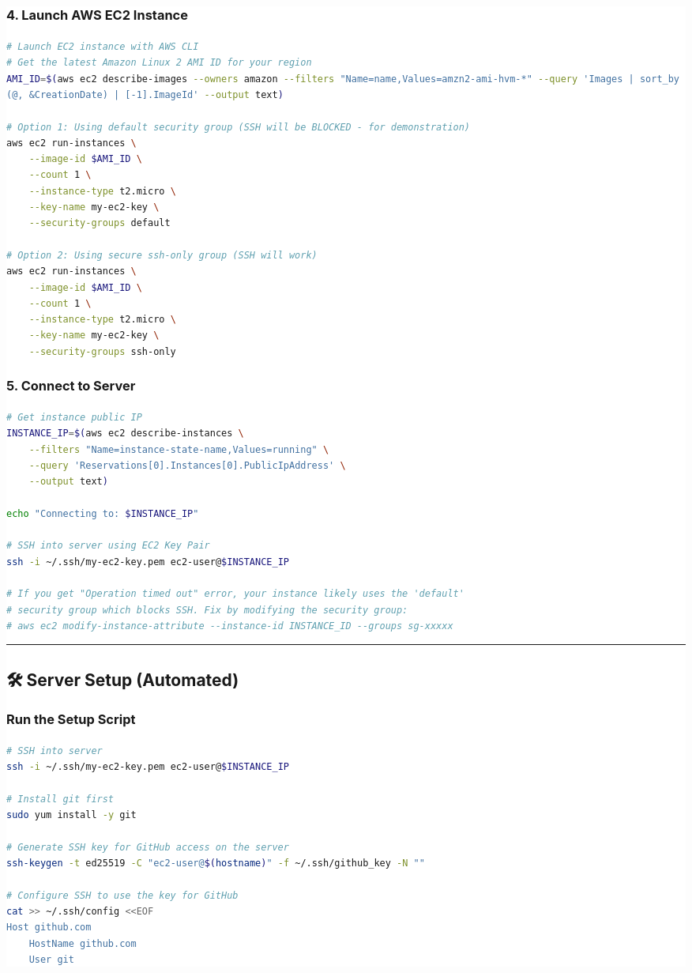 
### 4. Launch AWS EC2 Instance
```bash
# Launch EC2 instance with AWS CLI
# Get the latest Amazon Linux 2 AMI ID for your region
AMI_ID=$(aws ec2 describe-images --owners amazon --filters "Name=name,Values=amzn2-ami-hvm-*" --query 'Images | sort_by(@, &CreationDate) | [-1].ImageId' --output text)

# Option 1: Using default security group (SSH will be BLOCKED - for demonstration)
aws ec2 run-instances \
    --image-id $AMI_ID \
    --count 1 \
    --instance-type t2.micro \
    --key-name my-ec2-key \
    --security-groups default

# Option 2: Using secure ssh-only group (SSH will work)
aws ec2 run-instances \
    --image-id $AMI_ID \
    --count 1 \
    --instance-type t2.micro \
    --key-name my-ec2-key \
    --security-groups ssh-only
```

### 5. Connect to Server
```bash
# Get instance public IP
INSTANCE_IP=$(aws ec2 describe-instances \
    --filters "Name=instance-state-name,Values=running" \
    --query 'Reservations[0].Instances[0].PublicIpAddress' \
    --output text)

echo "Connecting to: $INSTANCE_IP"

# SSH into server using EC2 Key Pair
ssh -i ~/.ssh/my-ec2-key.pem ec2-user@$INSTANCE_IP

# If you get "Operation timed out" error, your instance likely uses the 'default' 
# security group which blocks SSH. Fix by modifying the security group:
# aws ec2 modify-instance-attribute --instance-id INSTANCE_ID --groups sg-xxxxx
```

---

## 🛠️ Server Setup (Automated)

### Run the Setup Script
```bash
# SSH into server
ssh -i ~/.ssh/my-ec2-key.pem ec2-user@$INSTANCE_IP

# Install git first
sudo yum install -y git

# Generate SSH key for GitHub access on the server
ssh-keygen -t ed25519 -C "ec2-user@$(hostname)" -f ~/.ssh/github_key -N ""

# Configure SSH to use the key for GitHub
cat >> ~/.ssh/config <<EOF
Host github.com
    HostName github.com
    User git
```
